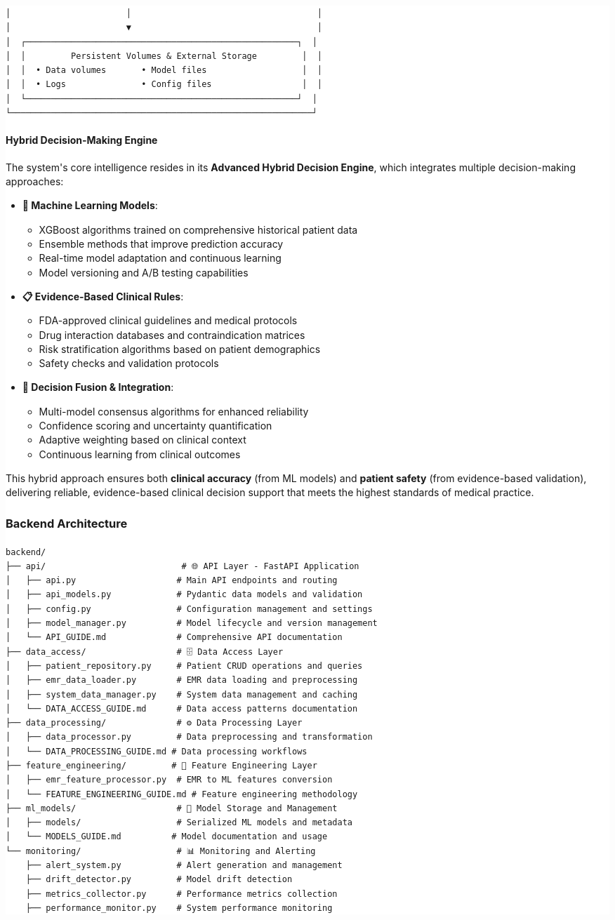 ```
│                       │                                     │
│                       ▼                                     │
│  ┌──────────────────────────────────────────────────────┐  │
│  │         Persistent Volumes & External Storage         │  │
│  │  • Data volumes       • Model files                   │  │
│  │  • Logs               • Config files                  │  │
│  └──────────────────────────────────────────────────────┘  │
└────────────────────────────────────────────────────────────┘
```

#### Hybrid Decision-Making Engine

The system's core intelligence resides in its **Advanced Hybrid Decision Engine**, which integrates multiple decision-making approaches:

- **🤖 Machine Learning Models**: 
  - XGBoost algorithms trained on comprehensive historical patient data
  - Ensemble methods that improve prediction accuracy
  - Real-time model adaptation and continuous learning
  - Model versioning and A/B testing capabilities

- **📋 Evidence-Based Clinical Rules**: 
  - FDA-approved clinical guidelines and medical protocols
  - Drug interaction databases and contraindication matrices
  - Risk stratification algorithms based on patient demographics
  - Safety checks and validation protocols

- **🔄 Decision Fusion & Integration**: 
  - Multi-model consensus algorithms for enhanced reliability
  - Confidence scoring and uncertainty quantification
  - Adaptive weighting based on clinical context
  - Continuous learning from clinical outcomes

This hybrid approach ensures both **clinical accuracy** (from ML models) and **patient safety** (from evidence-based validation), delivering reliable, evidence-based clinical decision support that meets the highest standards of medical practice.

### Backend Architecture

```
backend/
├── api/                           # 🌐 API Layer - FastAPI Application
│   ├── api.py                    # Main API endpoints and routing
│   ├── api_models.py             # Pydantic data models and validation
│   ├── config.py                 # Configuration management and settings
│   ├── model_manager.py          # Model lifecycle and version management
│   └── API_GUIDE.md              # Comprehensive API documentation
├── data_access/                  # 🗄️ Data Access Layer
│   ├── patient_repository.py     # Patient CRUD operations and queries
│   ├── emr_data_loader.py        # EMR data loading and preprocessing
│   ├── system_data_manager.py    # System data management and caching
│   └── DATA_ACCESS_GUIDE.md      # Data access patterns documentation
├── data_processing/              # ⚙️ Data Processing Layer
│   ├── data_processor.py         # Data preprocessing and transformation
│   └── DATA_PROCESSING_GUIDE.md # Data processing workflows
├── feature_engineering/         # 🔧 Feature Engineering Layer
│   ├── emr_feature_processor.py  # EMR to ML features conversion
│   └── FEATURE_ENGINEERING_GUIDE.md # Feature engineering methodology
├── ml_models/                    # 🤖 Model Storage and Management
│   ├── models/                   # Serialized ML models and metadata
│   └── MODELS_GUIDE.md          # Model documentation and usage
└── monitoring/                   # 📊 Monitoring and Alerting
    ├── alert_system.py           # Alert generation and management
    ├── drift_detector.py         # Model drift detection
    ├── metrics_collector.py      # Performance metrics collection
    ├── performance_monitor.py    # System performance monitoring
```